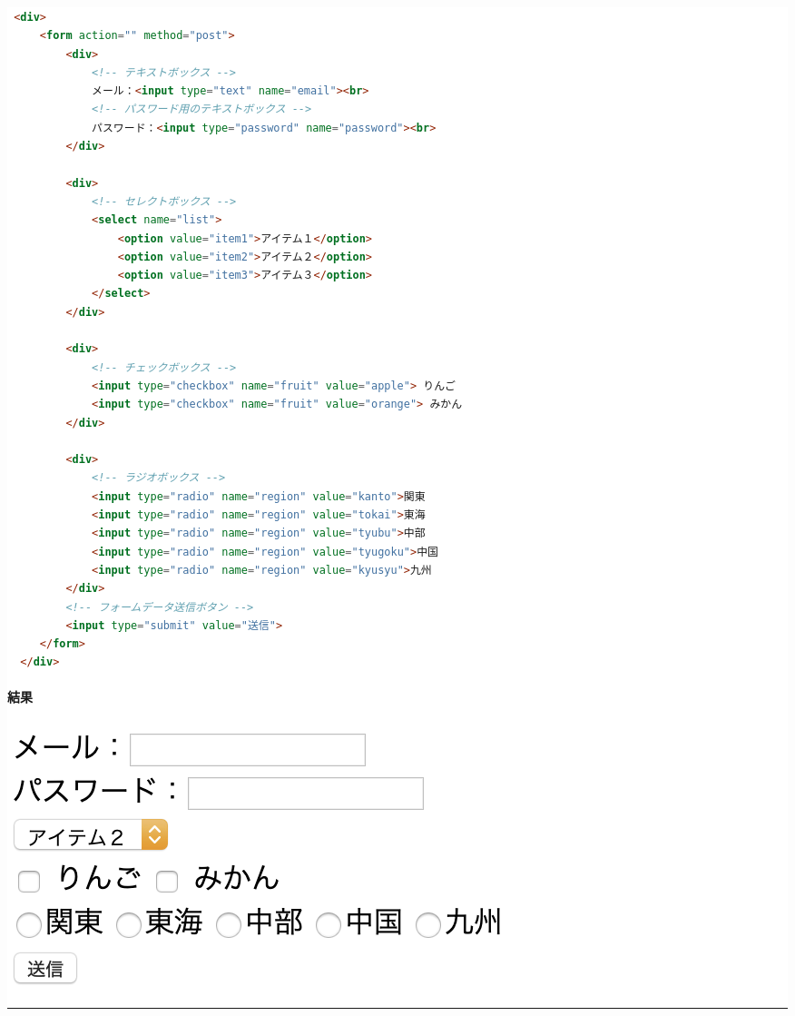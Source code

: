 ```html
 <div>
     <form action="" method="post">
         <div>
             <!-- テキストボックス -->
             メール：<input type="text" name="email"><br>
             <!-- パスワード用のテキストボックス -->
             パスワード：<input type="password" name="password"><br>
         </div>
 
         <div>
             <!-- セレクトボックス -->
             <select name="list">
                 <option value="item1">アイテム１</option>
                 <option value="item2">アイテム２</option>
                 <option value="item3">アイテム３</option>
             </select>
         </div>
     
         <div>
             <!-- チェックボックス -->
             <input type="checkbox" name="fruit" value="apple"> りんご
             <input type="checkbox" name="fruit" value="orange"> みかん
         </div>
     
         <div>
             <!-- ラジオボックス -->
             <input type="radio" name="region" value="kanto">関東
             <input type="radio" name="region" value="tokai">東海
             <input type="radio" name="region" value="tyubu">中部
             <input type="radio" name="region" value="tyugoku">中国
             <input type="radio" name="region" value="kyusyu">九州
         </div>
         <!-- フォームデータ送信ボタン -->
         <input type="submit" value="送信">
     </form>
  </div>
```

#### 結果
![結果](./img/html/form.png)

---